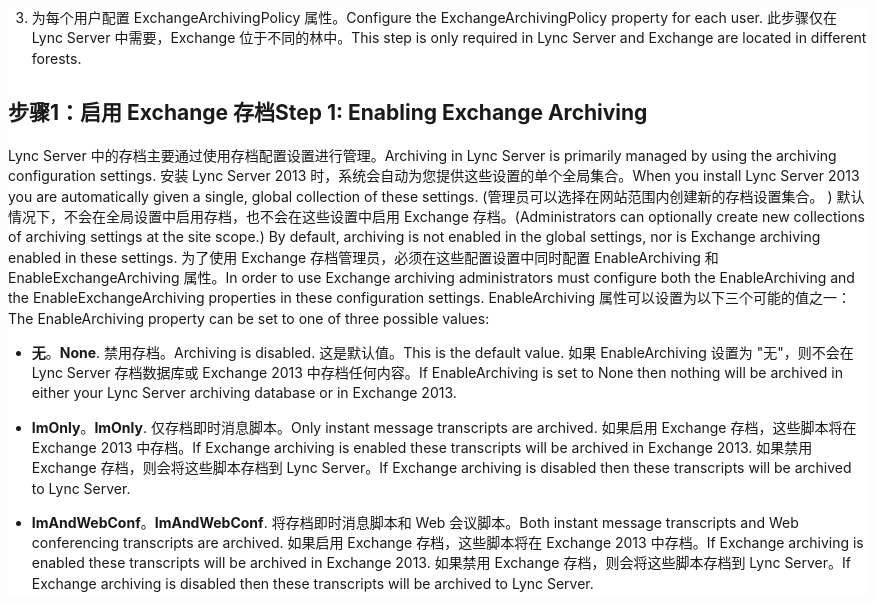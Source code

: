 3.  <span data-ttu-id="b2983-119">为每个用户配置 ExchangeArchivingPolicy 属性。</span><span class="sxs-lookup"><span data-stu-id="b2983-119">Configure the ExchangeArchivingPolicy property for each user.</span></span> <span data-ttu-id="b2983-120">此步骤仅在 Lync Server 中需要，Exchange 位于不同的林中。</span><span class="sxs-lookup"><span data-stu-id="b2983-120">This step is only required in Lync Server and Exchange are located in different forests.</span></span>

<div>

## <a name="step-1-enabling-exchange-archiving"></a><span data-ttu-id="b2983-121">步骤1：启用 Exchange 存档</span><span class="sxs-lookup"><span data-stu-id="b2983-121">Step 1: Enabling Exchange Archiving</span></span>

<span data-ttu-id="b2983-122">Lync Server 中的存档主要通过使用存档配置设置进行管理。</span><span class="sxs-lookup"><span data-stu-id="b2983-122">Archiving in Lync Server is primarily managed by using the archiving configuration settings.</span></span> <span data-ttu-id="b2983-123">安装 Lync Server 2013 时，系统会自动为您提供这些设置的单个全局集合。</span><span class="sxs-lookup"><span data-stu-id="b2983-123">When you install Lync Server 2013 you are automatically given a single, global collection of these settings.</span></span> <span data-ttu-id="b2983-124"> (管理员可以选择在网站范围内创建新的存档设置集合。 ) 默认情况下，不会在全局设置中启用存档，也不会在这些设置中启用 Exchange 存档。</span><span class="sxs-lookup"><span data-stu-id="b2983-124">(Administrators can optionally create new collections of archiving settings at the site scope.) By default, archiving is not enabled in the global settings, nor is Exchange archiving enabled in these settings.</span></span> <span data-ttu-id="b2983-125">为了使用 Exchange 存档管理员，必须在这些配置设置中同时配置 EnableArchiving 和 EnableExchangeArchiving 属性。</span><span class="sxs-lookup"><span data-stu-id="b2983-125">In order to use Exchange archiving administrators must configure both the EnableArchiving and the EnableExchangeArchiving properties in these configuration settings.</span></span> <span data-ttu-id="b2983-126">EnableArchiving 属性可以设置为以下三个可能的值之一：</span><span class="sxs-lookup"><span data-stu-id="b2983-126">The EnableArchiving property can be set to one of three possible values:</span></span>

  - <span data-ttu-id="b2983-127">**无**。</span><span class="sxs-lookup"><span data-stu-id="b2983-127">**None**.</span></span> <span data-ttu-id="b2983-128">禁用存档。</span><span class="sxs-lookup"><span data-stu-id="b2983-128">Archiving is disabled.</span></span> <span data-ttu-id="b2983-129">这是默认值。</span><span class="sxs-lookup"><span data-stu-id="b2983-129">This is the default value.</span></span> <span data-ttu-id="b2983-130">如果 EnableArchiving 设置为 "无"，则不会在 Lync Server 存档数据库或 Exchange 2013 中存档任何内容。</span><span class="sxs-lookup"><span data-stu-id="b2983-130">If EnableArchiving is set to None then nothing will be archived in either your Lync Server archiving database or in Exchange 2013.</span></span>

  - <span data-ttu-id="b2983-131">**ImOnly**。</span><span class="sxs-lookup"><span data-stu-id="b2983-131">**ImOnly**.</span></span> <span data-ttu-id="b2983-132">仅存档即时消息脚本。</span><span class="sxs-lookup"><span data-stu-id="b2983-132">Only instant message transcripts are archived.</span></span> <span data-ttu-id="b2983-133">如果启用 Exchange 存档，这些脚本将在 Exchange 2013 中存档。</span><span class="sxs-lookup"><span data-stu-id="b2983-133">If Exchange archiving is enabled these transcripts will be archived in Exchange 2013.</span></span> <span data-ttu-id="b2983-134">如果禁用 Exchange 存档，则会将这些脚本存档到 Lync Server。</span><span class="sxs-lookup"><span data-stu-id="b2983-134">If Exchange archiving is disabled then these transcripts will be archived to Lync Server.</span></span>

  - <span data-ttu-id="b2983-135">**ImAndWebConf**。</span><span class="sxs-lookup"><span data-stu-id="b2983-135">**ImAndWebConf**.</span></span> <span data-ttu-id="b2983-136">将存档即时消息脚本和 Web 会议脚本。</span><span class="sxs-lookup"><span data-stu-id="b2983-136">Both instant message transcripts and Web conferencing transcripts are archived.</span></span> <span data-ttu-id="b2983-137">如果启用 Exchange 存档，这些脚本将在 Exchange 2013 中存档。</span><span class="sxs-lookup"><span data-stu-id="b2983-137">If Exchange archiving is enabled these transcripts will be archived in Exchange 2013.</span></span> <span data-ttu-id="b2983-138">如果禁用 Exchange 存档，则会将这些脚本存档到 Lync Server。</span><span class="sxs-lookup"><span data-stu-id="b2983-138">If Exchange archiving is disabled then these transcripts will be archived to Lync Server.</span></span>
